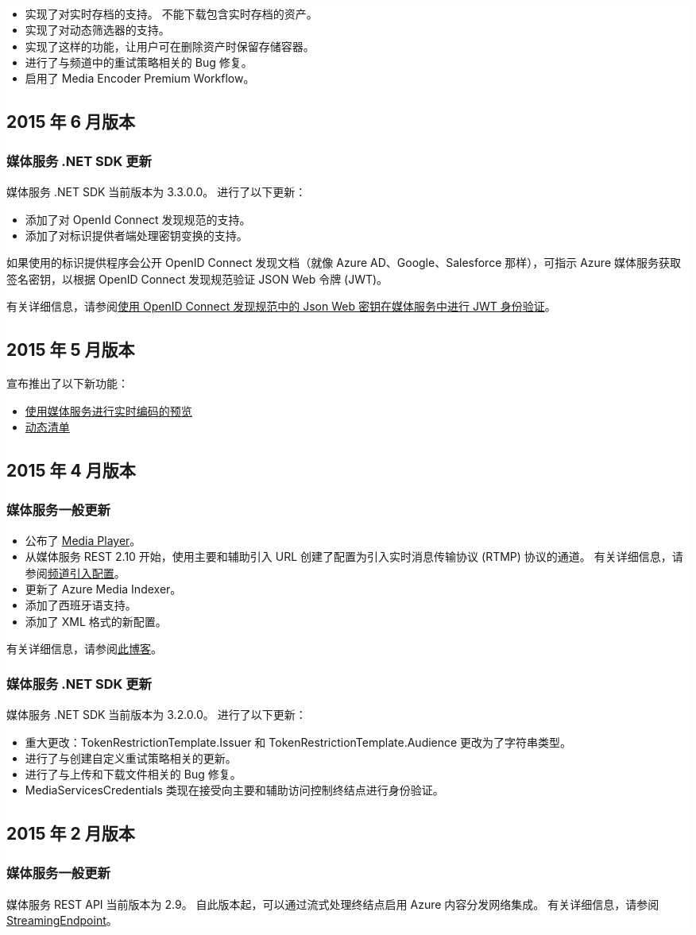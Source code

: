 * 实现了对实时存档的支持。 不能下载包含实时存档的资产。
* 实现了对动态筛选器的支持。
* 实现了这样的功能，让用户可在删除资产时保留存储容器。
* 进行了与频道中的重试策略相关的 Bug 修复。
* 启用了 Media Encoder Premium Workflow。

## <a name="june-2015-release"></a><a id="june_changes_15"></a>2015 年 6 月版本
### <a name="media-services-net-sdk-updates"></a>媒体服务 .NET SDK 更新
媒体服务 .NET SDK 当前版本为 3.3.0.0。 进行了以下更新： 

* 添加了对 OpenId Connect 发现规范的支持。
* 添加了对标识提供者端处理密钥变换的支持。

如果使用的标识提供程序会公开 OpenID Connect 发现文档（就像 Azure AD、Google、Salesforce 那样），可指示 Azure 媒体服务获取签名密钥，以根据 OpenID Connect 发现规范验证 JSON Web 令牌 (JWT)。 

有关详细信息，请参阅[使用 OpenID Connect 发现规范中的 Json Web 密钥在媒体服务中进行 JWT 身份验证](http://gtrifonov.com/2015/06/07/using-json-web-keys-from-openid-connect-discovery-spec-to-work-with-jwt-token-authentication-in-azure-media-services/)。

## <a name="may-2015-release"></a><a id="may_changes_15"></a>2015 年 5 月版本
宣布推出了以下新功能：

* [使用媒体服务进行实时编码的预览](media-services-manage-live-encoder-enabled-channels.md)
* [动态清单](media-services-dynamic-manifest-overview.md)

## <a name="april-2015-release"></a><a id="april_changes_15"></a>2015 年 4 月版本
### <a name="general-media-services-updates"></a>媒体服务一般更新
* 公布了 [Media Player](https://azure.microsoft.com/blog/2015/04/15/announcing-azure-media-player/)。
* 从媒体服务 REST 2.10 开始，使用主要和辅助引入 URL 创建了配置为引入实时消息传输协议 (RTMP) 协议的通道。 有关详细信息，请参阅[频道引入配置](media-services-live-streaming-with-onprem-encoders.md#channel_input)。
* 更新了 Azure Media Indexer。
* 添加了西班牙语支持。
* 添加了 XML 格式的新配置。

有关详细信息，请参阅[此博客](https://azure.microsoft.com/blog/2015/04/13/azure-media-indexer-spanish-v1-2/)。

### <a name="media-services-net-sdk-updates"></a>媒体服务 .NET SDK 更新
媒体服务 .NET SDK 当前版本为 3.2.0.0。 进行了以下更新：

* 重大更改：TokenRestrictionTemplate.Issuer 和 TokenRestrictionTemplate.Audience 更改为了字符串类型。
* 进行了与创建自定义重试策略相关的更新。
* 进行了与上传和下载文件相关的 Bug 修复。
* MediaServicesCredentials 类现在接受向主要和辅助访问控制终结点进行身份验证。

## <a name="february-2015-release"></a><a id="february_changes_15"></a>2015 年 2 月版本
### <a name="general-media-services-updates"></a>媒体服务一般更新
媒体服务 REST API 当前版本为 2.9。 自此版本起，可以通过流式处理终结点启用 Azure 内容分发网络集成。 有关详细信息，请参阅 [StreamingEndpoint](https://msdn.microsoft.com/library/dn783468.aspx)。
